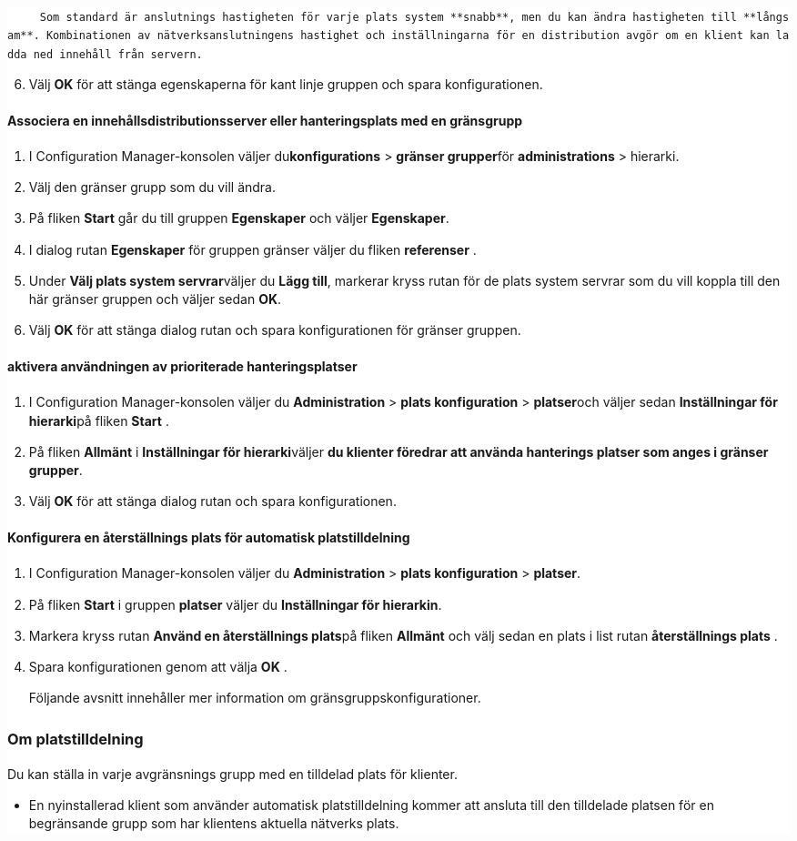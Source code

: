          Som standard är anslutnings hastigheten för varje plats system **snabb**, men du kan ändra hastigheten till **långsam**. Kombinationen av nätverksanslutningens hastighet och inställningarna för en distribution avgör om en klient kan ladda ned innehåll från servern.  

6.  Välj **OK** för att stänga egenskaperna för kant linje gruppen och spara konfigurationen.  

#### <a name="to-associate-a-content-deployment-server-or-management-point-with-a-boundary-group"></a>Associera en innehållsdistributionsserver eller hanteringsplats med en gränsgrupp  

1.  I Configuration Manager-konsolen väljer du**konfigurations** >  **gränser grupper**för **administrations** > hierarki.  

2.  Välj den gränser grupp som du vill ändra.  

3.  På fliken **Start** går du till gruppen **Egenskaper** och väljer **Egenskaper**.  

4.  I dialog rutan **Egenskaper** för gruppen gränser väljer du fliken **referenser** .  

5.  Under **Välj plats system servrar**väljer du **Lägg till**, markerar kryss rutan för de plats system servrar som du vill koppla till den här gränser gruppen och väljer sedan **OK**.  

6.  Välj **OK** för att stänga dialog rutan och spara konfigurationen för gränser gruppen.  

#### <a name="to-enable-use-of-preferred-management-points"></a>aktivera användningen av prioriterade hanteringsplatser  

1.  I Configuration Manager-konsolen väljer du **Administration** > **plats konfiguration** > **platser**och väljer sedan **Inställningar för hierarki**på fliken **Start** .  

2.  På fliken **Allmänt** i **Inställningar för hierarki**väljer **du klienter föredrar att använda hanterings platser som anges i gränser grupper**.  

3.  Välj **OK** för att stänga dialog rutan och spara konfigurationen.  

#### <a name="to-set-up-a-fallback-site-for-automatic-site-assignment"></a>Konfigurera en återställnings plats för automatisk platstilldelning  

1. I Configuration Manager-konsolen väljer du **Administration** > **plats konfiguration** >  **platser**.  

2. På fliken **Start** i gruppen **platser** väljer du **Inställningar för hierarkin**.  

3. Markera kryss rutan **Använd en återställnings plats**på fliken **Allmänt** och välj sedan en plats i list rutan **återställnings plats** .  

4. Spara konfigurationen genom att välja **OK** .  

   Följande avsnitt innehåller mer information om gränsgruppskonfigurationer.  

###  <a name="about-site-assignment"></a><a name="BKMK_BoundarySiteAssignment"></a> Om platstilldelning  
 Du kan ställa in varje avgränsnings grupp med en tilldelad plats för klienter.  

-   En nyinstallerad klient som använder automatisk platstilldelning kommer att ansluta till den tilldelade platsen för en begränsande grupp som har klientens aktuella nätverks plats.  
